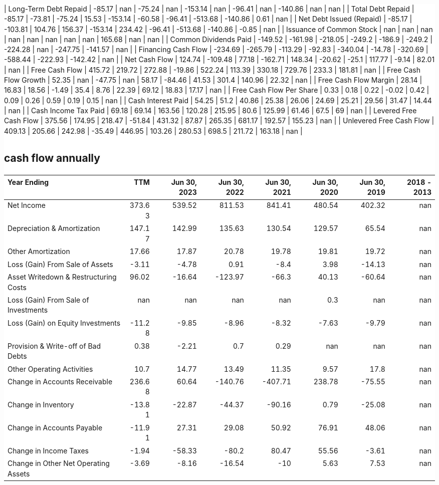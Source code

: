 | Long-Term Debt Repaid                 |         -85.17 |         nan    |         -75.24 |         nan    |        -153.14 |         nan    |         -96.41 |         nan    |        -140.86 |         nan    |           nan |
| Total Debt Repaid                     |         -85.17 |         -73.81 |         -75.24 |          15.53 |        -153.14 |         -60.58 |         -96.41 |        -513.68 |        -140.86 |           0.61 |           nan |
| Net Debt Issued (Repaid)              |         -85.17 |        -103.81 |         104.76 |         156.37 |        -153.14 |         234.42 |         -96.41 |        -513.68 |        -140.86 |          -0.85 |           nan |
| Issuance of Common Stock              |         nan    |         nan    |         nan    |         nan    |         nan    |         nan    |         nan    |         nan    |         165.68 |         nan    |           nan |
| Common Dividends Paid                 |        -149.52 |        -161.98 |        -218.05 |        -249.2  |        -186.9  |        -249.2  |        -224.28 |         nan    |        -247.75 |        -141.57 |           nan |
| Financing Cash Flow                   |        -234.69 |        -265.79 |        -113.29 |         -92.83 |        -340.04 |         -14.78 |        -320.69 |        -588.44 |        -222.93 |        -142.42 |           nan |
| Net Cash Flow                         |         124.74 |        -109.48 |          77.18 |        -162.71 |         148.34 |         -20.62 |         -25.1  |         117.77 |          -9.14 |          82.01 |           nan |
| Free Cash Flow                        |         415.72 |         219.72 |         272.88 |         -19.86 |         522.24 |         113.39 |         330.18 |         729.76 |         233.3  |         181.81 |           nan |
| Free Cash Flow Growth                 |          52.35 |         nan    |         -47.75 |         nan    |          58.17 |         -84.46 |          41.53 |         301.4  |         140.96 |          22.32 |           nan |
| Free Cash Flow Margin                 |          28.14 |          16.83 |          18.56 |          -1.49 |          35.4  |           8.76 |          22.39 |          69.12 |          18.83 |          17.17 |           nan |
| Free Cash Flow Per Share              |           0.33 |           0.18 |           0.22 |          -0.02 |           0.42 |           0.09 |           0.26 |           0.59 |           0.19 |           0.15 |           nan |
| Cash Interest Paid                    |          54.25 |          51.2  |          40.86 |          25.38 |          26.06 |          24.69 |          25.21 |          29.56 |          31.47 |          14.44 |           nan |
| Cash Income Tax Paid                  |          69.18 |          69.14 |         163.56 |         120.28 |         215.95 |          80.6  |         125.99 |          61.46 |          67.5  |          69    |           nan |
| Levered Free Cash Flow                |         375.56 |         174.95 |         218.47 |         -51.84 |         431.32 |          87.87 |         265.35 |         681.17 |         192.57 |         155.23 |           nan |
| Unlevered Free Cash Flow              |         409.13 |         205.66 |         242.98 |         -35.49 |         446.95 |         103.26 |         280.53 |         698.5  |         211.72 |         163.18 |           nan |

## cash flow annually
| Year Ending                           |     TTM |   Jun 30, 2023 |   Jun 30, 2022 |   Jun 30, 2021 |   Jun 30, 2020 |   Jun 30, 2019 |   2018 - 2013 |
|:--------------------------------------|--------:|---------------:|---------------:|---------------:|---------------:|---------------:|--------------:|
| Net Income                            |  373.63 |         539.52 |         811.53 |         841.41 |         480.54 |         402.32 |           nan |
| Depreciation & Amortization           |  147.17 |         142.99 |         135.63 |         130.54 |         129.57 |          65.54 |           nan |
| Other Amortization                    |   17.66 |          17.87 |          20.78 |          19.78 |          19.81 |          19.72 |           nan |
| Loss (Gain) From Sale of Assets       |   -3.11 |          -4.78 |           0.91 |          -8.4  |           3.98 |         -14.13 |           nan |
| Asset Writedown & Restructuring Costs |   96.02 |         -16.64 |        -123.97 |         -66.3  |          40.13 |         -60.64 |           nan |
| Loss (Gain) From Sale of Investments  |  nan    |         nan    |         nan    |         nan    |           0.3  |         nan    |           nan |
| Loss (Gain) on Equity Investments     |  -11.28 |          -9.85 |          -8.96 |          -8.32 |          -7.63 |          -9.79 |           nan |
| Provision & Write-off of Bad Debts    |    0.38 |          -2.21 |           0.7  |           0.29 |         nan    |         nan    |           nan |
| Other Operating Activities            |   10.7  |          14.77 |          13.49 |          11.35 |           9.57 |          17.8  |           nan |
| Change in Accounts Receivable         |  236.68 |          60.64 |        -140.76 |        -407.71 |         238.78 |         -75.55 |           nan |
| Change in Inventory                   |  -13.81 |         -22.87 |         -44.37 |         -90.16 |           0.79 |         -25.08 |           nan |
| Change in Accounts Payable            |  -11.91 |          27.31 |          29.08 |          50.92 |          76.91 |          48.06 |           nan |
| Change in Income Taxes                |   -1.94 |         -58.33 |         -80.2  |          80.47 |          55.56 |          -3.61 |           nan |
| Change in Other Net Operating Assets  |   -3.69 |          -8.16 |         -16.54 |         -10    |           5.63 |           7.53 |           nan |